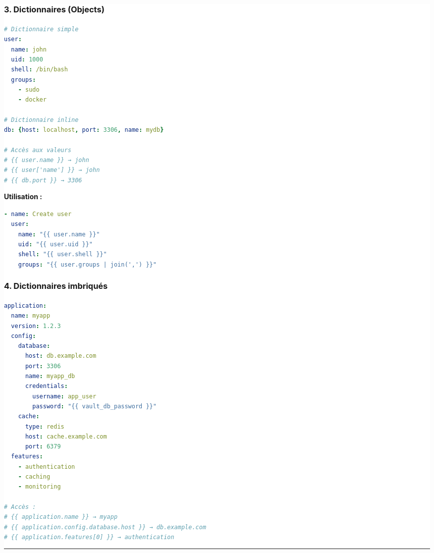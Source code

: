 ### 3. Dictionnaires (Objects)

```yaml
# Dictionnaire simple
user:
  name: john
  uid: 1000
  shell: /bin/bash
  groups:
    - sudo
    - docker

# Dictionnaire inline
db: {host: localhost, port: 3306, name: mydb}

# Accès aux valeurs
# {{ user.name }} → john
# {{ user['name'] }} → john
# {{ db.port }} → 3306
```

**Utilisation :**
```yaml
- name: Create user
  user:
    name: "{{ user.name }}"
    uid: "{{ user.uid }}"
    shell: "{{ user.shell }}"
    groups: "{{ user.groups | join(',') }}"
```

### 4. Dictionnaires imbriqués

```yaml
application:
  name: myapp
  version: 1.2.3
  config:
    database:
      host: db.example.com
      port: 3306
      name: myapp_db
      credentials:
        username: app_user
        password: "{{ vault_db_password }}"
    cache:
      type: redis
      host: cache.example.com
      port: 6379
  features:
    - authentication
    - caching
    - monitoring

# Accès :
# {{ application.name }} → myapp
# {{ application.config.database.host }} → db.example.com
# {{ application.features[0] }} → authentication
```

---